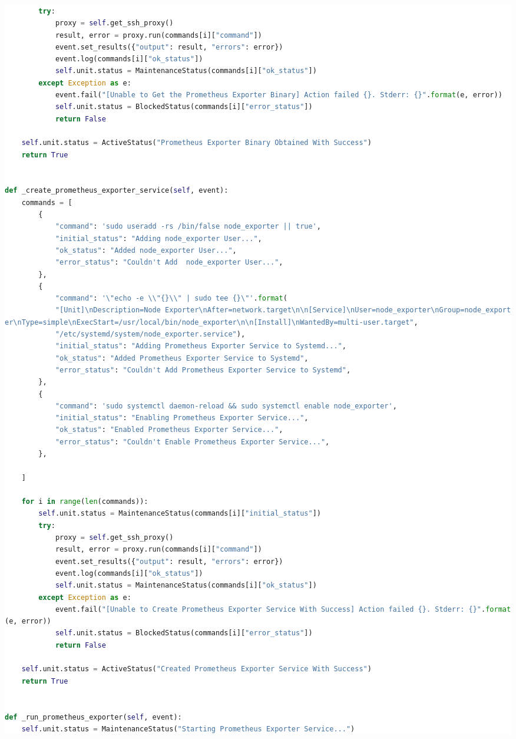 ```python
        try:
            proxy = self.get_ssh_proxy()
            result, error = proxy.run(commands[i]["command"])
            event.set_results({"output": result, "errors": error})
            event.log(commands[i]["ok_status"])
            self.unit.status = MaintenanceStatus(commands[i]["ok_status"])
        except Exception as e:
            event.fail("[Unable to Get the Prometheus Exporter Binary] Action failed {}. Stderr: {}".format(e, error))
            self.unit.status = BlockedStatus(commands[i]["error_status"])
            return False
        
    self.unit.status = ActiveStatus("Prometheus Exporter Binary Obtained With Success")
    return True


def _create_prometheus_exporter_service(self, event):
    commands = [
        {
            "command": 'sudo useradd -rs /bin/false node_exporter || true',
            "initial_status": "Adding node_exporter User...",
            "ok_status": "Added node_exporter User...",
            "error_status": "Couldn't Add  node_exporter User...",
        },
        {
            "command": '\"echo -e \\"{}\\" | sudo tee {}\"'.format(
            "[Unit]\nDescription=Node Exporter\nAfter=network.target\n\n[Service]\nUser=node_exporter\nGroup=node_exporter\nType=simple\nExecStart=/usr/local/bin/node_exporter\n\n[Install]\nWantedBy=multi-user.target",
            "/etc/systemd/system/node_exporter.service"),
            "initial_status": "Adding Prometheus Exporter Service to Systemd...",
            "ok_status": "Added Prometheus Exporter Service to Systemd",
            "error_status": "Couldn't Add Prometheus Exporter Service to Systemd",
        },
        {
            "command": 'sudo systemctl daemon-reload && sudo systemctl enable node_exporter',
            "initial_status": "Enabling Prometheus Exporter Service...",
            "ok_status": "Enabled Prometheus Exporter Service...",
            "error_status": "Couldn't Enable Prometheus Exporter Service...",
        },
        
    ]

    for i in range(len(commands)):
        self.unit.status = MaintenanceStatus(commands[i]["initial_status"])
        try:
            proxy = self.get_ssh_proxy()
            result, error = proxy.run(commands[i]["command"])
            event.set_results({"output": result, "errors": error})
            event.log(commands[i]["ok_status"])
            self.unit.status = MaintenanceStatus(commands[i]["ok_status"])
        except Exception as e:
            event.fail("[Unable to Create Prometheus Exporter Service With Success] Action failed {}. Stderr: {}".format(e, error))
            self.unit.status = BlockedStatus(commands[i]["error_status"])
            return False

    self.unit.status = ActiveStatus("Created Prometheus Exporter Service With Success")
    return True
 

def _run_prometheus_exporter(self, event):
    self.unit.status = MaintenanceStatus("Starting Prometheus Exporter Service...")
```
